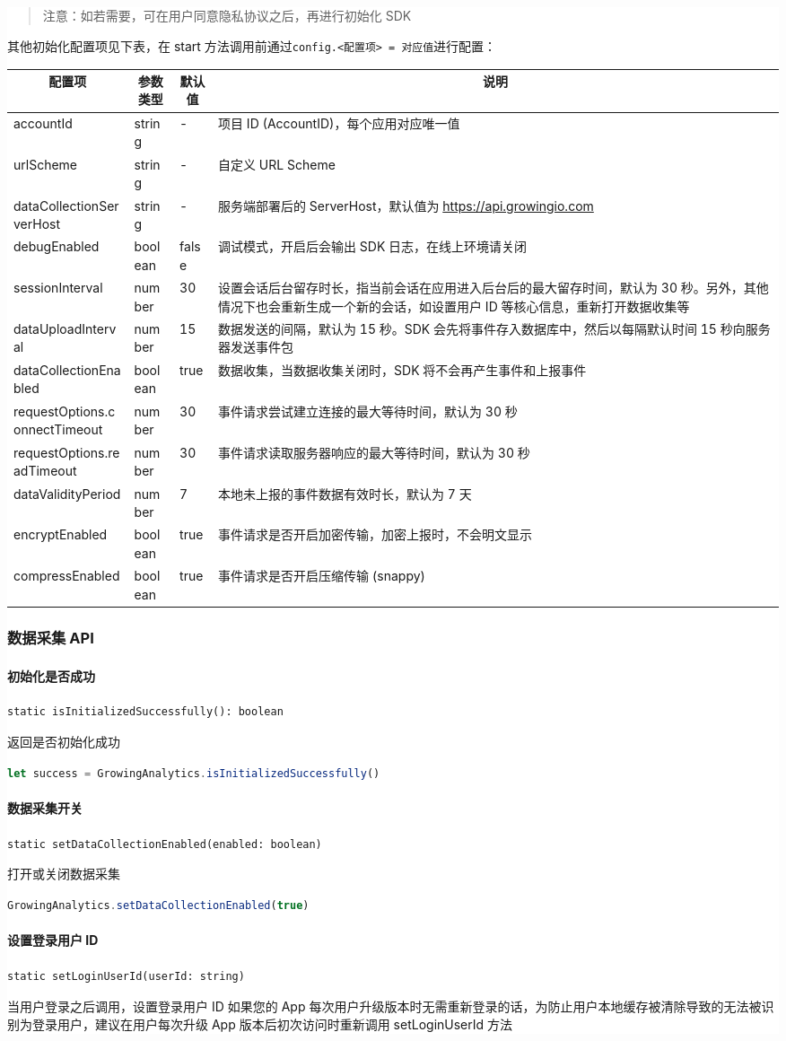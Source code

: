 > 注意：如若需要，可在用户同意隐私协议之后，再进行初始化 SDK

其他初始化配置项见下表，在 start 方法调用前通过`config.<配置项> = 对应值`进行配置：

| 配置项                        | 参数类型 | 默认值 | 说明                                                         |
| ----------------------------- | -------- | ------ | ------------------------------------------------------------ |
| accountId                     | string   | -      | 项目 ID (AccountID)，每个应用对应唯一值                      |
| urlScheme                     | string   | -      | 自定义 URL Scheme                                            |
| dataCollectionServerHost      | string   | -      | 服务端部署后的 ServerHost，默认值为 https://api.growingio.com |
| debugEnabled                  | boolean  | false  | 调试模式，开启后会输出 SDK 日志，在线上环境请关闭            |
| sessionInterval               | number   | 30     | 设置会话后台留存时长，指当前会话在应用进入后台后的最大留存时间，默认为 30 秒。另外，其他情况下也会重新生成一个新的会话，如设置用户 ID 等核心信息，重新打开数据收集等 |
| dataUploadInterval            | number   | 15     | 数据发送的间隔，默认为 15 秒。SDK 会先将事件存入数据库中，然后以每隔默认时间 15 秒向服务器发送事件包 |
| dataCollectionEnabled         | boolean  | true   | 数据收集，当数据收集关闭时，SDK 将不会再产生事件和上报事件   |
| requestOptions.connectTimeout | number   | 30     | 事件请求尝试建立连接的最大等待时间，默认为 30 秒             |
| requestOptions.readTimeout    | number   | 30     | 事件请求读取服务器响应的最大等待时间，默认为 30 秒           |
| dataValidityPeriod            | number   | 7      | 本地未上报的事件数据有效时长，默认为 7 天                    |
| encryptEnabled                | boolean  | true   | 事件请求是否开启加密传输，加密上报时，不会明文显示           |
| compressEnabled               | boolean  | true   | 事件请求是否开启压缩传输 (snappy)                            |

### 数据采集 API

#### 初始化是否成功

`static isInitializedSuccessfully(): boolean`

返回是否初始化成功

```typescript
let success = GrowingAnalytics.isInitializedSuccessfully()
```

#### 数据采集开关

`static setDataCollectionEnabled(enabled: boolean)`

打开或关闭数据采集

```typescript
GrowingAnalytics.setDataCollectionEnabled(true)
```

#### 设置登录用户 ID

`static setLoginUserId(userId: string)`

当用户登录之后调用，设置登录用户 ID
如果您的 App 每次用户升级版本时无需重新登录的话，为防止用户本地缓存被清除导致的无法被识别为登录用户，建议在用户每次升级 App 版本后初次访问时重新调用 setLoginUserId 方法
